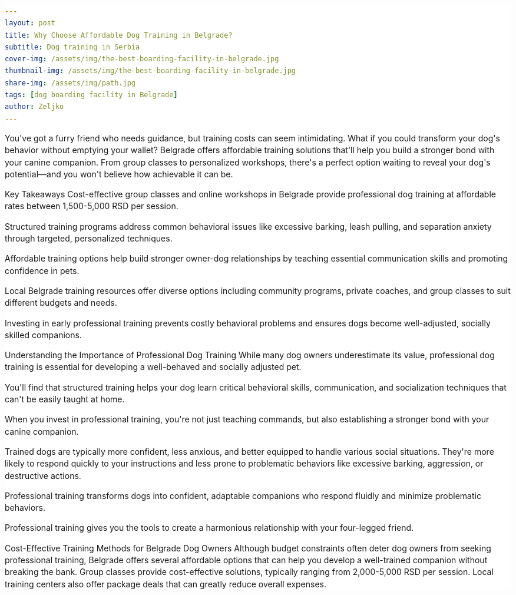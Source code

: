 ```yaml
---
layout: post
title: Why Choose Affordable Dog Training in Belgrade?
subtitle: Dog training in Serbia
cover-img: /assets/img/the-best-boarding-facility-in-belgrade.jpg
thumbnail-img: /assets/img/the-best-boarding-facility-in-belgrade.jpg
share-img: /assets/img/path.jpg
tags: [dog boarding facility in Belgrade]
author: Zeljko
---
```




You've got a furry friend who needs guidance, but training costs can seem intimidating. What if you could transform your dog's behavior without emptying your wallet? Belgrade offers affordable training solutions that'll help you build a stronger bond with your canine companion. From group classes to personalized workshops, there's a perfect option waiting to reveal your dog's potential—and you won't believe how achievable it can be.

Key Takeaways
Cost-effective group classes and online workshops in Belgrade provide professional dog training at affordable rates between 1,500-5,000 RSD per session.

Structured training programs address common behavioral issues like excessive barking, leash pulling, and separation anxiety through targeted, personalized techniques.

Affordable training options help build stronger owner-dog relationships by teaching essential communication skills and promoting confidence in pets.

Local Belgrade training resources offer diverse options including community programs, private coaches, and group classes to suit different budgets and needs.

Investing in early professional training prevents costly behavioral problems and ensures dogs become well-adjusted, socially skilled companions.

Understanding the Importance of Professional Dog Training
While many dog owners underestimate its value, professional dog training is essential for developing a well-behaved and socially adjusted pet.

You'll find that structured training helps your dog learn critical behavioral skills, communication, and socialization techniques that can't be easily taught at home.

When you invest in professional training, you're not just teaching commands, but also establishing a stronger bond with your canine companion.

Trained dogs are typically more confident, less anxious, and better equipped to handle various social situations. They're more likely to respond quickly to your instructions and less prone to problematic behaviors like excessive barking, aggression, or destructive actions.

Professional training transforms dogs into confident, adaptable companions who respond fluidly and minimize problematic behaviors.

Professional training gives you the tools to create a harmonious relationship with your four-legged friend.

Cost-Effective Training Methods for Belgrade Dog Owners
Although budget constraints often deter dog owners from seeking professional training, Belgrade offers several affordable options that can help you develop a well-trained companion without breaking the bank. Group classes provide cost-effective solutions, typically ranging from 2,000-5,000 RSD per session. Local training centers also offer package deals that can greatly reduce overall expenses.
